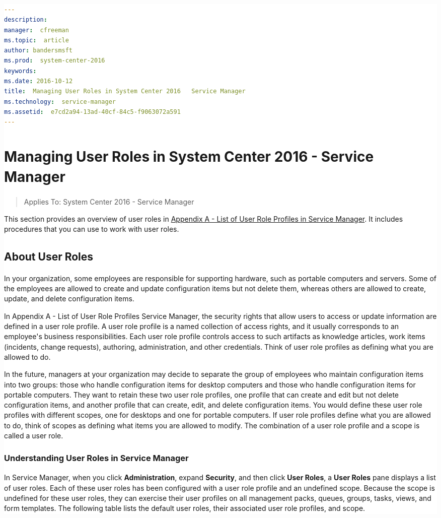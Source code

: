 ```yaml
---
description:  
manager:  cfreeman
ms.topic:  article
author: bandersmsft
ms.prod:  system-center-2016
keywords:  
ms.date: 2016-10-12
title:  Managing User Roles in System Center 2016   Service Manager
ms.technology:  service-manager
ms.assetid:  e7cd2a94-13ad-40cf-84c5-f9063072a591
---
```


# Managing User Roles in System Center 2016 - Service Manager

>Applies To: System Center 2016 - Service Manager

This section provides an overview of user roles in [Appendix A - List of User Role Profiles in Service Manager](admin-appendix-a-list-of-user-role-profiles-in-system-center-2016-service-manager.md). It includes procedures that you can use to work with user roles.

## About User Roles

In your organization, some employees are responsible for supporting hardware, such as portable computers and servers. Some of the employees are allowed to create and update configuration items but not delete them, whereas others are allowed to create, update, and delete configuration items.

In Appendix A - List of User Role Profiles Service Manager, the security rights that allow users to access or update information are defined in a user role profile. A user role profile is a named collection of access rights, and it usually corresponds to an employee's business responsibilities. Each user role profile controls access to such artifacts as knowledge articles, work items (incidents, change requests), authoring, administration, and other credentials. Think of user role profiles as defining what you are allowed to do.

In the future, managers at your organization may decide to separate the group of employees who maintain configuration items into two groups: those who handle configuration items for desktop computers and those who handle configuration items for portable computers. They want to retain these two user role profiles, one profile that can create and edit but not delete configuration items, and another profile that can create, edit, and delete configuration items. You would define these user role profiles with different scopes, one for desktops and one for portable computers. If user role profiles define what you are allowed to do, think of scopes as defining what items you are allowed to modify. The combination of a user role profile and a scope is called a user role.

### Understanding User Roles in Service Manager
In Service Manager, when you click **Administration**, expand **Security**, and then click **User Roles**, a **User Roles** pane displays a list of user roles. Each of these user roles has been configured with a user role profile and an undefined scope. Because the scope is undefined for these user roles, they can exercise their user profiles on all management packs, queues, groups, tasks, views, and form templates. The following table lists the default user roles, their associated user role profiles, and scope.
